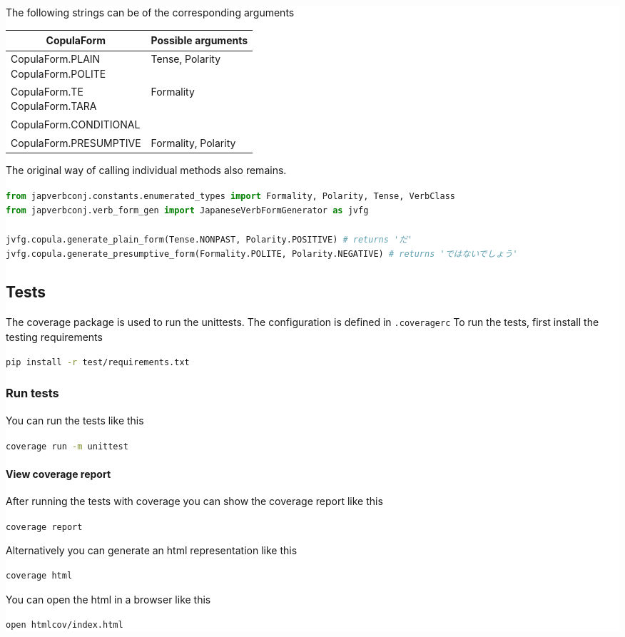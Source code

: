The following strings can be of the corresponding arguments

| CopulaForm | Possible arguments |
| - | - |
| CopulaForm.PLAIN<br>CopulaForm.POLITE | Tense, Polarity |
| CopulaForm.TE<br>CopulaForm.TARA | Formality |
| CopulaForm.CONDITIONAL | |
| CopulaForm.PRESUMPTIVE | Formality, Polarity |

The original way of calling individual methods also remains.

```python 
from japverbconj.constants.enumerated_types import Formality, Polarity, Tense, VerbClass
from japverbconj.verb_form_gen import JapaneseVerbFormGenerator as jvfg

jvfg.copula.generate_plain_form(Tense.NONPAST, Polarity.POSITIVE) # returns 'だ'
jvfg.copula.generate_presumptive_form(Formality.POLITE, Polarity.NEGATIVE) # returns 'ではないでしょう'
```


## Tests
The coverage package is used to run the unittests. The configuration is defined in `.coveragerc`
To run the tests, first install the testing requirements

```bash
pip install -r test/requirements.txt
```

### Run tests
You can run the tests like this

```bash
coverage run -m unittest
```

#### View coverage report
After running the tests with coverage you can show the coverage report like this

```bash
coverage report
```

Alternatively you can generate an html representation like this

```bash
coverage html
```

You can open the html in a browser like this

```bash
open htmlcov/index.html
```
